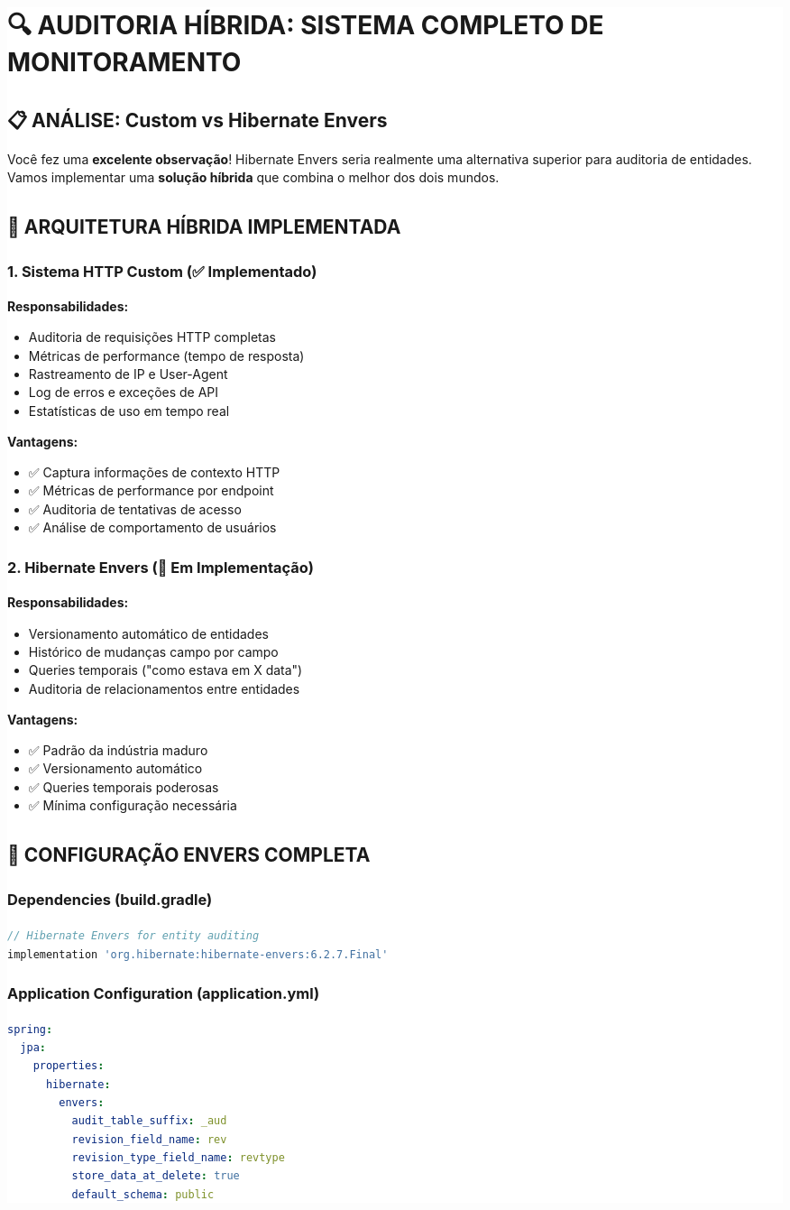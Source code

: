 # 🔍 AUDITORIA HÍBRIDA: SISTEMA COMPLETO DE MONITORAMENTO

## 📋 ANÁLISE: Custom vs Hibernate Envers

Você fez uma **excelente observação**! Hibernate Envers seria realmente uma alternativa superior para auditoria de entidades. Vamos implementar uma **solução híbrida** que combina o melhor dos dois mundos.

## 🎯 ARQUITETURA HÍBRIDA IMPLEMENTADA

### 1. **Sistema HTTP Custom** (✅ Implementado)
**Responsabilidades:**
- Auditoria de requisições HTTP completas
- Métricas de performance (tempo de resposta)
- Rastreamento de IP e User-Agent
- Log de erros e exceções de API
- Estatísticas de uso em tempo real

**Vantagens:**
- ✅ Captura informações de contexto HTTP
- ✅ Métricas de performance por endpoint
- ✅ Auditoria de tentativas de acesso
- ✅ Análise de comportamento de usuários

### 2. **Hibernate Envers** (🔄 Em Implementação)
**Responsabilidades:**
- Versionamento automático de entidades
- Histórico de mudanças campo por campo
- Queries temporais ("como estava em X data")
- Auditoria de relacionamentos entre entidades

**Vantagens:**
- ✅ Padrão da indústria maduro
- ✅ Versionamento automático
- ✅ Queries temporais poderosas
- ✅ Mínima configuração necessária

## 🚀 CONFIGURAÇÃO ENVERS COMPLETA

### Dependencies (build.gradle)
```gradle
// Hibernate Envers for entity auditing
implementation 'org.hibernate:hibernate-envers:6.2.7.Final'
```

### Application Configuration (application.yml)
```yaml
spring:
  jpa:
    properties:
      hibernate:
        envers:
          audit_table_suffix: _aud
          revision_field_name: rev
          revision_type_field_name: revtype
          store_data_at_delete: true
          default_schema: public
```
